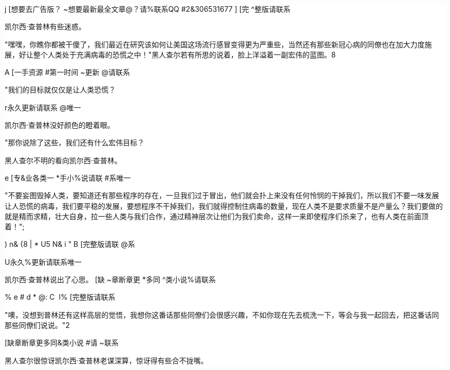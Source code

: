 

j [想要去广告版？ ~想要最新最全文章@？请%联系QQ #2&306531677 ] [完 ^整版请联系



凯尔西·查普林有些迷惑。





"嘿嘿，你瞧你都被干傻了，我们最近在研究该如何让美国这场流行感冒变得更为严重些，当然还有那些新冠心病的同僚也在加大力度施展，好让整个人类处于充满病毒的恐慌之中！"黑人查尔若有所思的说着，脸上洋溢着一副宏伟的蓝图。8

A [一手资源 #第一时间 ~更新 @请联系





"我们的目标就仅仅是让人类恐慌？

r永久更新请联系 @唯一



凯尔西·查普林没好颜色的瞪着眼。



"那你说除了这些，我们还有什么宏伟目标？





黑人查尔不明的看向凯尔西·查普林。

e [专&业各类一 *手小%说请联 #系唯一





"不要妄图毁掉人类，要知道还有那些程序的存在，一旦我们过于冒出，他们就会扑上来没有任何怜悯的干掉我们，所以我们不要一味发展让人恐慌的病毒，我们要平稳的发展，要想程序不干掉我们，我们就得控制住病毒的数量，现在人类不是要求质量不是产量么？我们要做的就是精而求精，壮大自身，拉一些人类与我们合作，通过精神层次让他们为我们卖命，这样一来即使程序们杀来了，也有人类在前面顶着！";

 ) n& {8  | * U5 N& i " B [完整版请联 @系



U永久%更新请联系唯一



凯尔西·查普林说出了心思。 [缺 ~章断章更 *多同 ^类小说%请联系



 % e # d * @: C  l%  [完整版请联系



"噢，没想到普林还有这样高层的觉悟，我想你这番话那些同僚们会很感兴趣，不如你现在先去梳洗一下，等会与我一起回去，把这番话同那些同僚们说说。"2



 [缺章断章更多同&类小说 #请 ~联系



黑人查尔很惊讶凯尔西·查普林老谋深算，惊讶得有些合不拢嘴。


